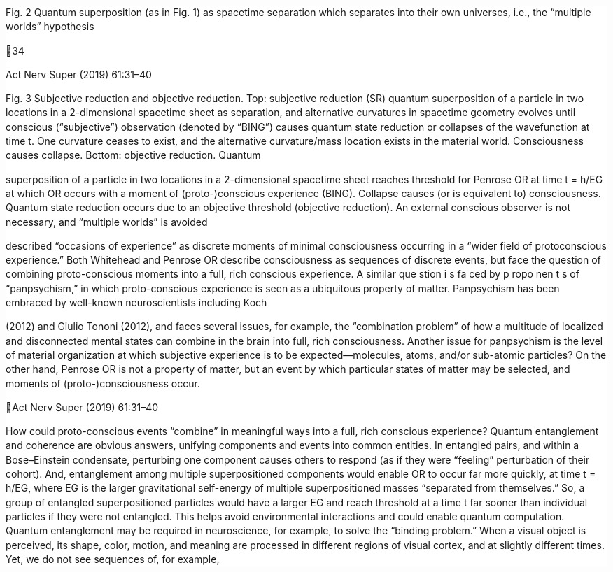 Fig. 2 Quantum superposition (as in Fig. 1) as spacetime separation
which separates into their own universes, i.e., the “multiple worlds”
hypothesis

34

Act Nerv Super (2019) 61:31–40

Fig. 3 Subjective reduction and objective reduction. Top: subjective
reduction (SR) quantum superposition of a particle in two locations in a
2-dimensional spacetime sheet as separation, and alternative curvatures in
spacetime geometry evolves until conscious (“subjective”) observation
(denoted by “BING”) causes quantum state reduction or collapses of
the wavefunction at time t. One curvature ceases to exist, and the
alternative curvature/mass location exists in the material world.
Consciousness causes collapse. Bottom: objective reduction. Quantum

superposition of a particle in two locations in a 2-dimensional
spacetime sheet reaches threshold for Penrose OR at time t = h/EG at
which OR occurs with a moment of (proto-)conscious experience
(BING). Collapse causes (or is equivalent to) consciousness. Quantum
state reduction occurs due to an objective threshold (objective reduction).
An external conscious observer is not necessary, and “multiple worlds” is
avoided

described “occasions of experience” as discrete moments of
minimal consciousness occurring in a “wider field of protoconscious experience.” Both Whitehead and Penrose OR describe consciousness as sequences of discrete events, but face
the question of combining proto-conscious moments into a
full, rich conscious experience.
A similar que stion i s fa ced by p ropo nen t s of
“panpsychism,” in which proto-conscious experience is seen
as a ubiquitous property of matter. Panpsychism has been
embraced by well-known neuroscientists including Koch

(2012) and Giulio Tononi (2012), and faces several issues,
for example, the “combination problem” of how a multitude
of localized and disconnected mental states can combine in the
brain into full, rich consciousness. Another issue for
panpsychism is the level of material organization at which
subjective experience is to be expected—molecules, atoms,
and/or sub-atomic particles? On the other hand, Penrose OR
is not a property of matter, but an event by which particular
states of matter may be selected, and moments of
(proto-)consciousness occur.

Act Nerv Super (2019) 61:31–40

How could proto-conscious events “combine” in meaningful ways into a full, rich conscious experience? Quantum entanglement and coherence are obvious answers, unifying components and events into common entities. In entangled pairs,
and within a Bose–Einstein condensate, perturbing one component causes others to respond (as if they were “feeling”
perturbation of their cohort). And, entanglement among multiple superpositioned components would enable OR to occur
far more quickly, at time t = h/EG, where EG is the larger
gravitational self-energy of multiple superpositioned masses
“separated from themselves.” So, a group of entangled
superpositioned particles would have a larger EG and reach
threshold at a time t far sooner than individual particles if they
were not entangled. This helps avoid environmental interactions and could enable quantum computation.
Quantum entanglement may be required in neuroscience,
for example, to solve the “binding problem.” When a visual
object is perceived, its shape, color, motion, and meaning are
processed in different regions of visual cortex, and at slightly
different times. Yet, we do not see sequences of, for example,